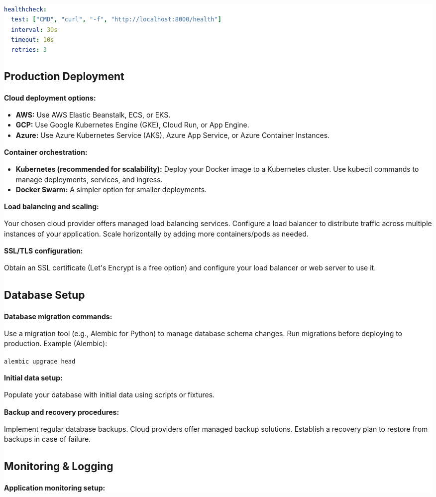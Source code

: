 ```yaml
healthcheck:
  test: ["CMD", "curl", "-f", "http://localhost:8000/health"]
  interval: 30s
  timeout: 10s
  retries: 3
```

## Production Deployment

**Cloud deployment options:**

* **AWS:** Use AWS Elastic Beanstalk, ECS, or EKS.
* **GCP:** Use Google Kubernetes Engine (GKE), Cloud Run, or App Engine.
* **Azure:** Use Azure Kubernetes Service (AKS), Azure App Service, or Azure Container Instances.

**Container orchestration:**

* **Kubernetes (recommended for scalability):** Deploy your Docker image to a Kubernetes cluster.  Use kubectl commands to manage deployments, services, and ingress.
* **Docker Swarm:**  A simpler option for smaller deployments.

**Load balancing and scaling:**

Your chosen cloud provider offers managed load balancing services.  Configure a load balancer to distribute traffic across multiple instances of your application.  Scale horizontally by adding more containers/pods as needed.

**SSL/TLS configuration:**

Obtain an SSL certificate (Let's Encrypt is a free option) and configure your load balancer or web server to use it.


## Database Setup

**Database migration commands:**

Use a migration tool (e.g., Alembic for Python) to manage database schema changes.  Run migrations before deploying to production.  Example (Alembic):

```bash
alembic upgrade head
```

**Initial data setup:**

Populate your database with initial data using scripts or fixtures.

**Backup and recovery procedures:**

Implement regular database backups. Cloud providers offer managed backup solutions.  Establish a recovery plan to restore from backups in case of failure.


## Monitoring & Logging

**Application monitoring setup:**
